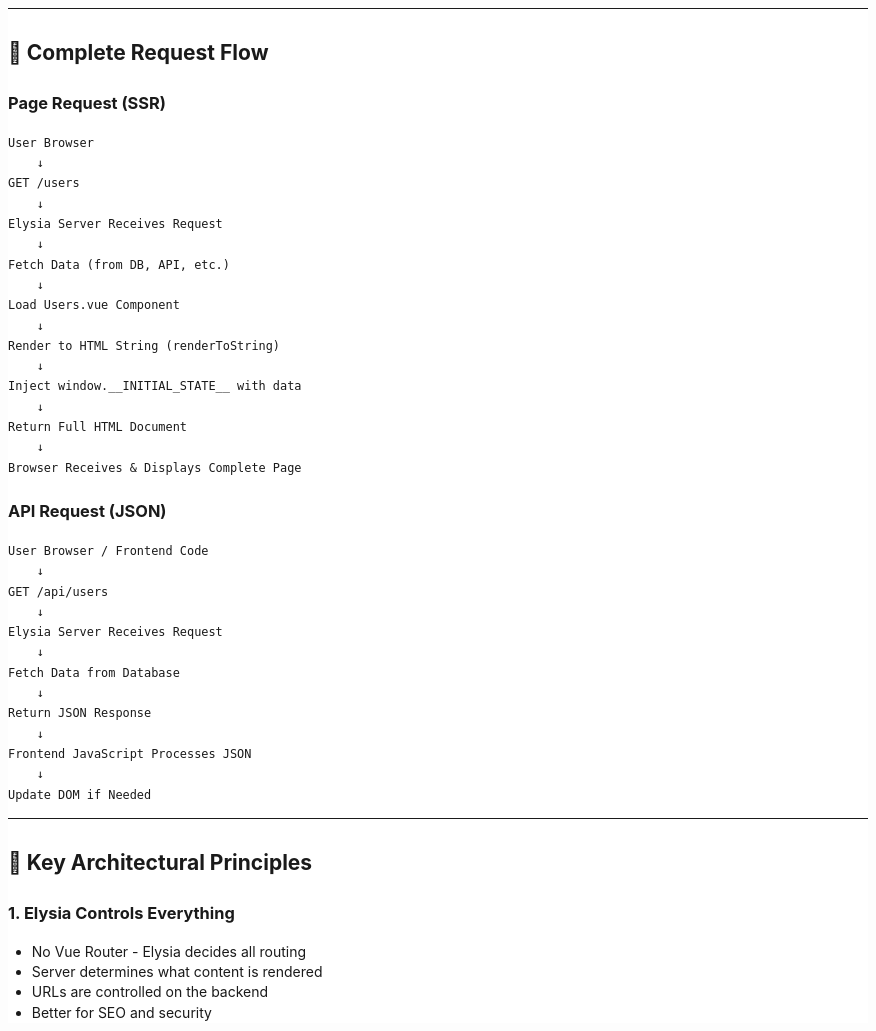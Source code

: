 
---

## 🔄 Complete Request Flow

### Page Request (SSR)

```
User Browser
    ↓
GET /users
    ↓
Elysia Server Receives Request
    ↓
Fetch Data (from DB, API, etc.)
    ↓
Load Users.vue Component
    ↓
Render to HTML String (renderToString)
    ↓
Inject window.__INITIAL_STATE__ with data
    ↓
Return Full HTML Document
    ↓
Browser Receives & Displays Complete Page
```

### API Request (JSON)

```
User Browser / Frontend Code
    ↓
GET /api/users
    ↓
Elysia Server Receives Request
    ↓
Fetch Data from Database
    ↓
Return JSON Response
    ↓
Frontend JavaScript Processes JSON
    ↓
Update DOM if Needed
```

---

## 🎯 Key Architectural Principles

### 1. Elysia Controls Everything

- No Vue Router - Elysia decides all routing
- Server determines what content is rendered
- URLs are controlled on the backend
- Better for SEO and security
